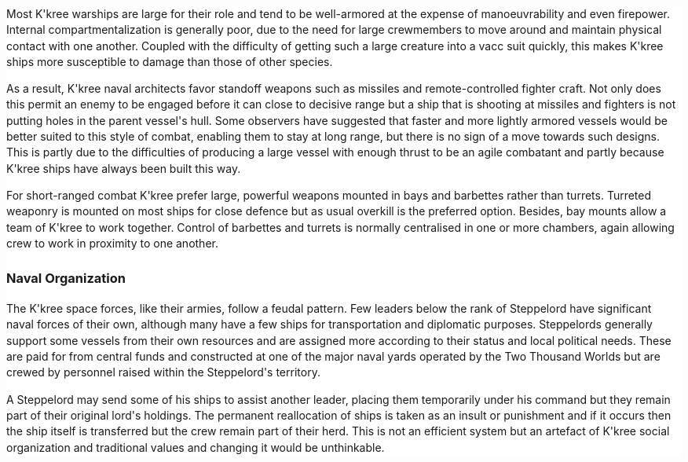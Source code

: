 Most K'kree warships are large for their role and tend
to be well-armored at the expense of manoeuvrability
and even firepower. Internal compartmentalization is
generally poor, due to the need for large crewmembers
to move around and maintain physical contact with one
another. Coupled with the difficulty of getting such a large
creature into a vacc suit quickly, this makes K'kree ships
more susceptible to damage than those of other species.

As a result, K'kree naval architects favor standoff
weapons such as missiles and remote-controlled
fighter craft. Not only does this permit an enemy to
be engaged before it can close to decisive range but
a ship that is shooting at missiles and fighters is not
putting holes in the parent vessel's hull. Some observers
have suggested that faster and more lightly armored
vessels would be better suited to this style of combat,
enabling them to stay at long range, but there is no sign
of a move towards such designs. This is partly due to
the difficulties of producing a large vessel with enough
thrust to be an agile combatant and partly because
K'kree ships have always been built this way.

For short-ranged combat K'kree prefer large, powerful
weapons mounted in bays and barbettes rather than
turrets. Turreted weaponry is mounted on most ships for close defence but as usual overkill is the preferred
option. Besides, bay mounts allow a team of K'kree
to work together. Control of barbettes and turrets is
normally centralised in one or more chambers, again
allowing crew to work in proximity to one another.

### Naval Organization

The K'kree space forces, like their armies, follow a
feudal pattern. Few leaders below the rank of Steppelord
have significant naval forces of their own, although
many have a few ships for transportation and diplomatic
purposes. Steppelords generally support some vessels
from their own resources and are assigned more
according to their status and local political needs. These
are paid for from central funds and constructed at one
of the major naval yards operated by the Two Thousand
Worlds but are crewed by personnel raised within the
Steppelord's territory.

A Steppelord may send some of his ships to assist
another leader, placing them temporarily under his
command but they remain part of their original lord's
holdings. The permanent reallocation of ships is taken
as an insult or punishment and if it occurs then the ship
itself is transferred but the crew remain part of their
herd. This is not an efficient system but an artefact of
K'kree social organization and traditional values and
changing it would be unthinkable.
